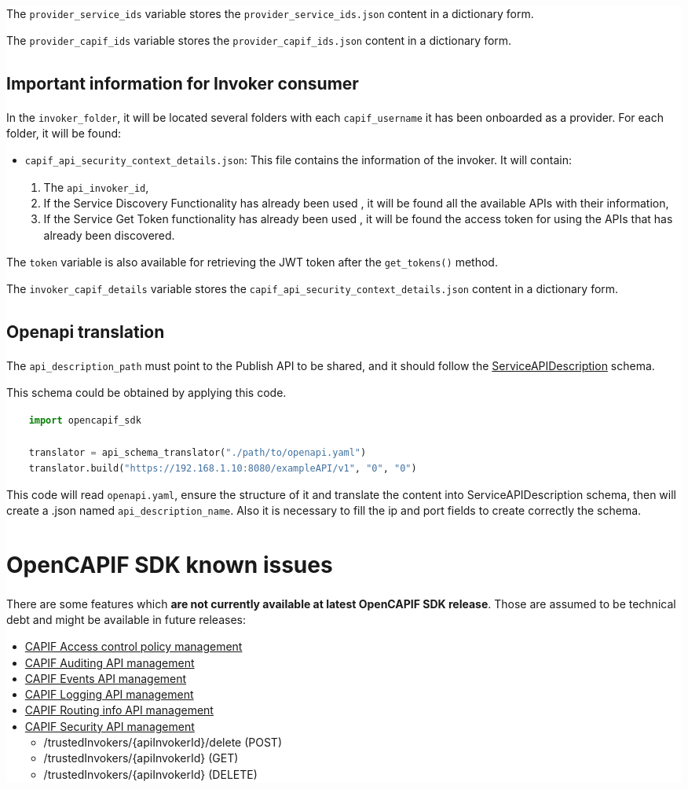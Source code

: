 The `provider_service_ids` variable stores the `provider_service_ids.json` content in a dictionary form.

The `provider_capif_ids` variable stores the `provider_capif_ids.json` content in a dictionary form.

## Important information for Invoker consumer

In the `invoker_folder`, it will be located several folders with each `capif_username` it has been onboarded as a provider. For each folder, it will be found:

- `capif_api_security_context_details.json`: This file contains the information of the invoker. It will contain:
        
    1. The `api_invoker_id`,
    2. If the Service Discovery Functionality has already been used , it will be found all the available APIs with their information,
    3. If the Service Get Token functionality has already been used , it will be found the access token for using the APIs that has already been discovered.

The `token` variable is also available for retrieving the JWT token after the `get_tokens()` method.

The `invoker_capif_details` variable stores the `capif_api_security_context_details.json` content in a dictionary form.

## Openapi translation

The `api_description_path` must point to the Publish API to be shared, and it should follow the [ServiceAPIDescription](https://github.com/jdegre/5GC_APIs/blob/Rel-18/TS29222_CAPIF_Publish_Service_API.yaml) schema.

This schema could be obtained by applying this code.
```python
    import opencapif_sdk
    
    translator = api_schema_translator("./path/to/openapi.yaml")
    translator.build("https://192.168.1.10:8080/exampleAPI/v1", "0", "0")

```
This code will read `openapi.yaml`, ensure the structure of it and translate the content into ServiceAPIDescription schema, then will create a .json named `api_description_name`. Also it is necessary to fill the ip and port fields to create correctly the schema.
# OpenCAPIF SDK known issues

There are some features which **are not currently available at latest OpenCAPIF SDK release**. Those are assumed to be technical debt and might be available in future releases: 

  - [CAPIF Access control policy management](https://github.com/jdegre/5GC_APIs/blob/Rel-18/TS29222_CAPIF_Access_Control_Policy_API.yaml)
  - [CAPIF Auditing API management](https://github.com/jdegre/5GC_APIs/blob/Rel-18/TS29222_CAPIF_Auditing_API.yaml)
  - [CAPIF Events API management](https://github.com/jdegre/5GC_APIs/blob/Rel-18/TS29222_CAPIF_Events_API.yaml)
  - [CAPIF Logging API management](https://github.com/jdegre/5GC_APIs/blob/Rel-18/TS29222_CAPIF_Logging_API_Invocation_API.yaml)
  - [CAPIF Routing info API management](https://github.com/jdegre/5GC_APIs/blob/Rel-18/TS29222_CAPIF_Routing_Info_API.yaml)
  - [CAPIF Security API management](https://github.com/jdegre/5GC_APIs/blob/Rel-18/TS29222_CAPIF_Security_API.yaml)
    - /trustedInvokers/{apiInvokerId}/delete (POST)
    - /trustedInvokers/{apiInvokerId} (GET)
    - /trustedInvokers/{apiInvokerId} (DELETE)

